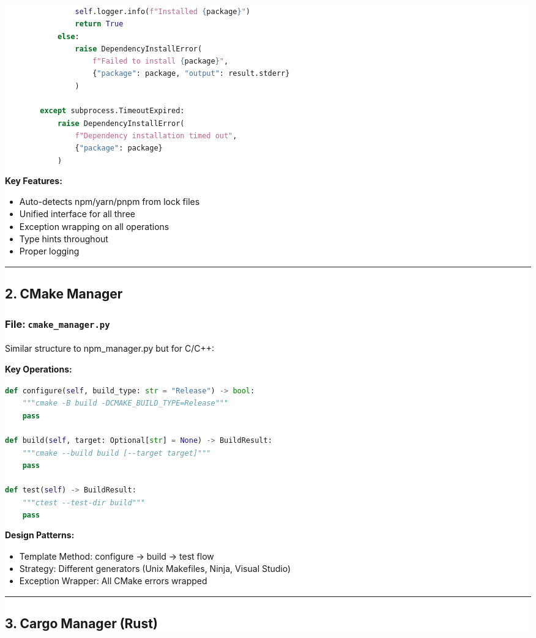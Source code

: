 ```python
                self.logger.info(f"Installed {package}")
                return True
            else:
                raise DependencyInstallError(
                    f"Failed to install {package}",
                    {"package": package, "output": result.stderr}
                )

        except subprocess.TimeoutExpired:
            raise DependencyInstallError(
                f"Dependency installation timed out",
                {"package": package}
            )
```

**Key Features:**
- Auto-detects npm/yarn/pnpm from lock files
- Unified interface for all three
- Exception wrapping on all operations
- Type hints throughout
- Proper logging

---

## 2. CMake Manager

### File: `cmake_manager.py`

Similar structure to npm_manager.py but for C/C++:

**Key Operations:**
```python
def configure(self, build_type: str = "Release") -> bool:
    """cmake -B build -DCMAKE_BUILD_TYPE=Release"""
    pass

def build(self, target: Optional[str] = None) -> BuildResult:
    """cmake --build build [--target target]"""
    pass

def test(self) -> BuildResult:
    """ctest --test-dir build"""
    pass
```

**Design Patterns:**
- Template Method: configure → build → test flow
- Strategy: Different generators (Unix Makefiles, Ninja, Visual Studio)
- Exception Wrapper: All CMake errors wrapped

---

## 3. Cargo Manager (Rust)
